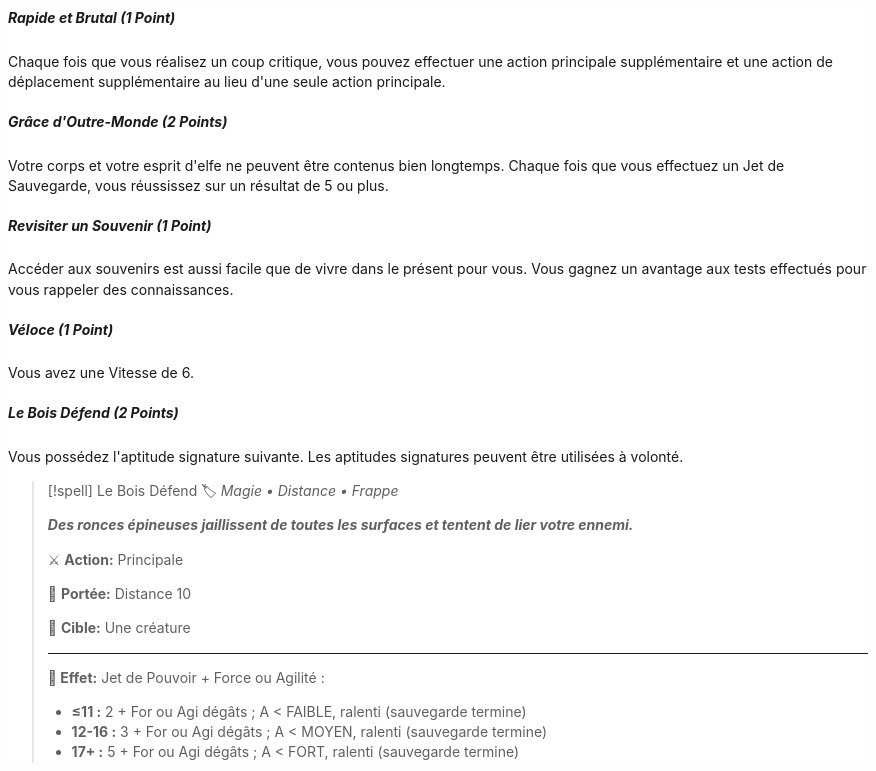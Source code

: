 ##### Rapide et Brutal (1 Point)

Chaque fois que vous réalisez un coup critique, vous pouvez effectuer une action principale supplémentaire et une action de déplacement supplémentaire au lieu d'une seule action principale.

##### Grâce d'Outre-Monde (2 Points)

Votre corps et votre esprit d'elfe ne peuvent être contenus bien longtemps. Chaque fois que vous effectuez un Jet de Sauvegarde, vous réussissez sur un résultat de 5 ou plus.

##### Revisiter un Souvenir (1 Point)

Accéder aux souvenirs est aussi facile que de vivre dans le présent pour vous. Vous gagnez un avantage aux tests effectués pour vous rappeler des connaissances.

##### Véloce (1 Point)

Vous avez une Vitesse de 6.

##### Le Bois Défend (2 Points)

Vous possédez l'aptitude signature suivante. Les aptitudes signatures peuvent être utilisées à volonté.

> [!spell] Le Bois Défend
> 🏷️ *Magie • Distance • Frappe*
> 
> ***Des ronces épineuses jaillissent de toutes les surfaces et tentent de lier votre ennemi.***
> 
> <p class="no-margin">⚔️ <strong>Action:</strong> Principale</p>
> <p class="no-margin">📍 <strong>Portée:</strong> Distance 10</p>
> <p class="no-margin">🎯 <strong>Cible:</strong> Une créature</p>
> 
> ---
> 
> **💫 Effet:** Jet de Pouvoir + Force ou Agilité :
> 
> - **≤11 :** 2 + For ou Agi dégâts ; A < FAIBLE, ralenti (sauvegarde termine)
> - **12-16 :** 3 + For ou Agi dégâts ; A < MOYEN, ralenti (sauvegarde termine)
> - **17+ :** 5 + For ou Agi dégâts ; A < FORT, ralenti (sauvegarde termine)